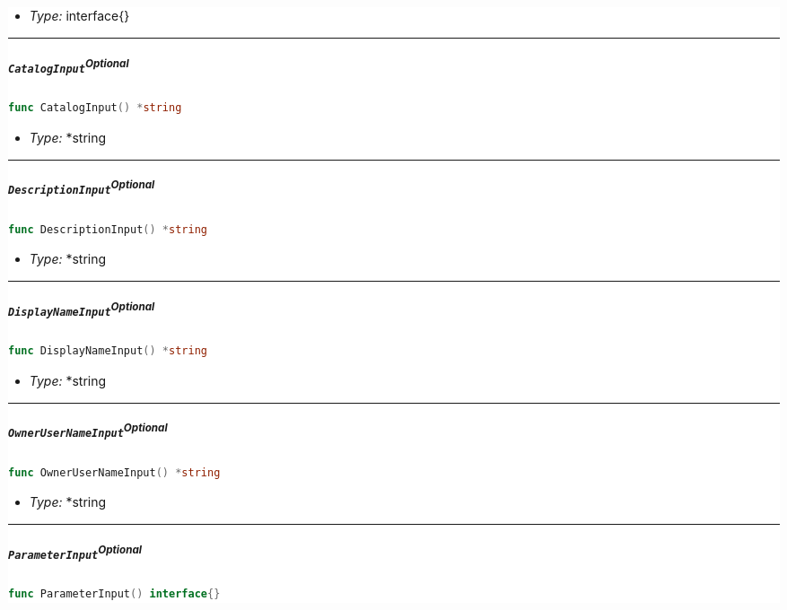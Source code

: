 - *Type:* interface{}

---

##### `CatalogInput`<sup>Optional</sup> <a name="CatalogInput" id="@cdktf/provider-databricks.query.Query.property.catalogInput"></a>

```go
func CatalogInput() *string
```

- *Type:* *string

---

##### `DescriptionInput`<sup>Optional</sup> <a name="DescriptionInput" id="@cdktf/provider-databricks.query.Query.property.descriptionInput"></a>

```go
func DescriptionInput() *string
```

- *Type:* *string

---

##### `DisplayNameInput`<sup>Optional</sup> <a name="DisplayNameInput" id="@cdktf/provider-databricks.query.Query.property.displayNameInput"></a>

```go
func DisplayNameInput() *string
```

- *Type:* *string

---

##### `OwnerUserNameInput`<sup>Optional</sup> <a name="OwnerUserNameInput" id="@cdktf/provider-databricks.query.Query.property.ownerUserNameInput"></a>

```go
func OwnerUserNameInput() *string
```

- *Type:* *string

---

##### `ParameterInput`<sup>Optional</sup> <a name="ParameterInput" id="@cdktf/provider-databricks.query.Query.property.parameterInput"></a>

```go
func ParameterInput() interface{}
```
